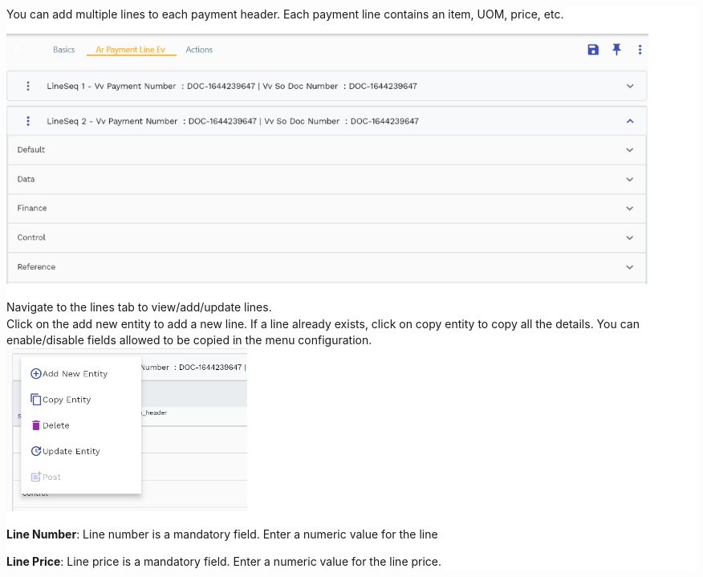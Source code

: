 
You can add multiple lines to each payment header. Each payment line contains an item, UOM, price, etc.

<img src="/images/modules/ar/payment/payment_07.PNG" width="800"/>



Navigate to the lines tab to view/add/update lines.  
Click on the add new entity to add a new line. If a line already exists, click on copy entity to copy all the details.
You can enable/disable fields allowed to be copied in the menu configuration.  
<img src="/images/modules/ar/payment/payment_07a.PNG" width="300"/>


**Line Number**: Line number is a mandatory field. Enter a numeric value for the line  

**Line Price**: Line price is a mandatory field. Enter a numeric value for the line price. 

